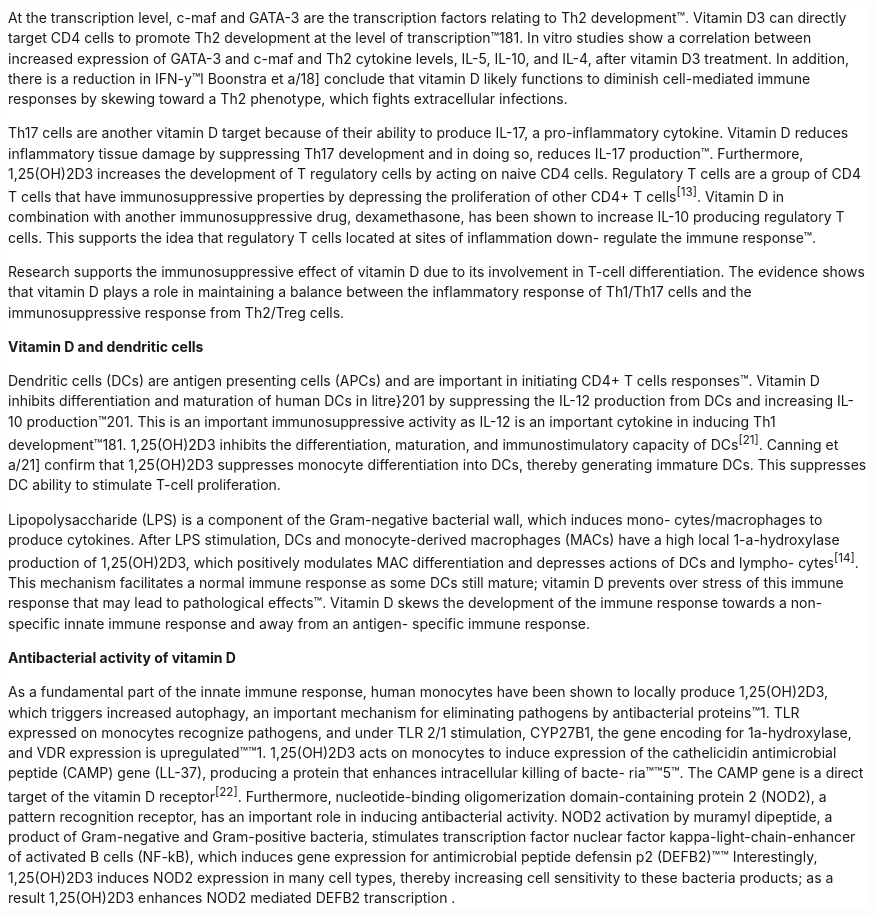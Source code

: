At the transcription level, c-maf and GATA-3 are the transcription factors relating to Th2 development™. Vitamin D3 can directly target CD4 cells to promote Th2 development at the level of transcription™181. In vitro studies show a correlation between increased expression of GATA-3 and c-maf and Th2 cytokine levels, IL-5, IL-10, and IL-4, after vitamin D3 treatment. In addition, there is a reduction in IFN-y™l Boonstra et a/18] conclude that vitamin D likely functions to diminish cell-mediated immune responses by skewing toward a Th2 phenotype, which fights extracellular infections.

Th17 cells are another vitamin D target because of their ability to produce IL-17, a pro-inflammatory cytokine. Vitamin D reduces inflammatory tissue damage by suppressing Th17 development and in doing so, reduces IL-17 production™. Furthermore, 1,25(OH)2D3 increases the development of T regulatory cells by acting on naive CD4 cells. Regulatory T cells are a group of CD4 T cells that have immunosuppressive properties by depressing the proliferation of other CD4+ T cells<sup>[13]</sup>. Vitamin D in combination with another immunosuppressive drug, dexamethasone, has been shown to increase IL-10 producing regulatory T cells. This supports the idea that regulatory T cells located at sites of inflammation down- regulate the immune response™.

Research supports the immunosuppressive effect of vitamin D due to its involvement in T-cell differentiation. The evidence shows that vitamin D plays a role in maintaining a balance between the inflammatory response of Th1/Th17 cells and the immunosuppressive response from Th2/Treg cells.

 **Vitamin D and dendritic cells** 

Dendritic cells (DCs) are antigen presenting cells (APCs) and are important in initiating CD4+ T cells responses™. Vitamin D inhibits differentiation and maturation of human DCs in litre}201 by suppressing the IL-12 production from DCs and increasing IL-10 production™201. This is an important immunosuppressive activity as IL-12 is an important cytokine in inducing Th1 development™181. 1,25(OH)2D3 inhibits the differentiation, maturation, and immunostimulatory capacity of DCs<sup>[21]</sup>. Canning et a/21] confirm that 1,25(OH)2D3 suppresses monocyte differentiation into DCs, thereby generating immature DCs. This suppresses DC ability to stimulate T-cell proliferation.

Lipopolysaccharide (LPS) is a component of the Gram-negative bacterial wall, which induces mono- cytes/macrophages to produce cytokines. After LPS stimulation, DCs and monocyte-derived macrophages (MACs) have a high local 1-a-hydroxylase production of 1,25(OH)2D3, which positively modulates MAC differentiation and depresses actions of DCs and lympho- cytes<sup>[14]</sup>. This mechanism facilitates a normal immune response as some DCs still mature; vitamin D prevents over stress of this immune response that may lead to pathological effects™. Vitamin D skews the development of the immune response towards a non-specific innate immune response and away from an antigen- specific immune response.

 **Antibacterial activity of vitamin D** 

As a fundamental part of the innate immune response, human monocytes have been shown to locally produce 1,25(OH)2D3, which triggers increased autophagy, an important mechanism for eliminating pathogens by antibacterial proteins™1. TLR expressed on monocytes recognize pathogens, and under TLR 2/1 stimulation, CYP27B1, the gene encoding for 1a-hydroxylase, and VDR expression is upregulated™™1. 1,25(OH)2D3 acts on monocytes to induce expression of the cathelicidin antimicrobial peptide (CAMP) gene (LL-37), producing a protein that enhances intracellular killing of bacte- ria™™5™. The CAMP gene is a direct target of the vitamin D receptor<sup>[22]</sup>. Furthermore, nucleotide-binding oligomerization domain-containing protein 2 (NOD2), a pattern recognition receptor, has an important role in inducing antibacterial activity. NOD2 activation by muramyl dipeptide, a product of Gram-negative and Gram-positive bacteria, stimulates transcription factor nuclear factor kappa-light-chain-enhancer of activated B cells (NF-kB), which induces gene expression for antimicrobial peptide defensin p2 (DEFB2)™™ Interestingly, 1,25(OH)2D3 induces NOD2 expression in many cell types, thereby increasing cell sensitivity to these bacteria products; as a result 1,25(OH)2D3 enhances NOD2 mediated DEFB2 transcription .
